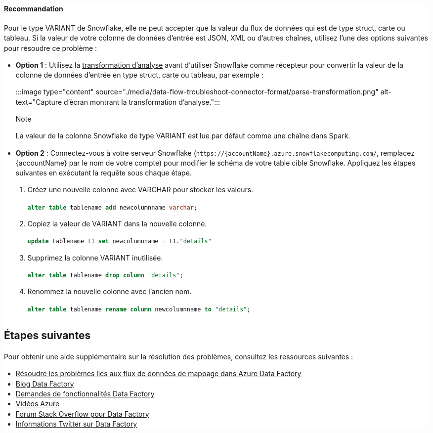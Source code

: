 #### <a name="recommendation"></a>Recommandation

Pour le type VARIANT de Snowflake, elle ne peut accepter que la valeur du flux de données qui est de type struct, carte ou tableau. Si la valeur de votre colonne de données d’entrée est JSON, XML ou d’autres chaînes, utilisez l’une des options suivantes pour résoudre ce problème :

- **Option 1** : Utilisez la [transformation d’analyse](./data-flow-parse.md) avant d’utiliser Snowflake comme récepteur pour convertir la valeur de la colonne de données d’entrée en type struct, carte ou tableau, par exemple :

    :::image type="content" source="./media/data-flow-troubleshoot-connector-format/parse-transformation.png" alt-text="Capture d’écran montrant la transformation d’analyse."::: 

    > [!Note]
    > La valeur de la colonne Snowflake de type VARIANT est lue par défaut comme une chaîne dans Spark.

- **Option 2** : Connectez-vous à votre serveur Snowflake (`https://{accountName}.azure.snowflakecomputing.com/`, remplacez {accountName} par le nom de votre compte) pour modifier le schéma de votre table cible Snowflake. Appliquez les étapes suivantes en exécutant la requête sous chaque étape.
    1. Créez une nouvelle colonne avec VARCHAR pour stocker les valeurs. <br/>
        ```SQL
        alter table tablename add newcolumnname varchar;
        ```    
    1. Copiez la valeur de VARIANT dans la nouvelle colonne. <br/>
    
        ```SQL
        update tablename t1 set newcolumnname = t1."details"
        ```
    1. Supprimez la colonne VARIANT inutilisée. <br/>
        ```SQL
        alter table tablename drop column "details";
        ```
    1. Renommez la nouvelle colonne avec l’ancien nom. <br/>
        ```SQL
        alter table tablename rename column newcolumnname to "details";
        ```

## <a name="next-steps"></a>Étapes suivantes
Pour obtenir une aide supplémentaire sur la résolution des problèmes, consultez les ressources suivantes :

*  [Résoudre les problèmes liés aux flux de données de mappage dans Azure Data Factory](data-flow-troubleshoot-guide.md)
*  [Blog Data Factory](https://azure.microsoft.com/blog/tag/azure-data-factory/)
*  [Demandes de fonctionnalités Data Factory](/answers/topics/azure-data-factory.html)
*  [Vidéos Azure](https://azure.microsoft.com/resources/videos/index/?sort=newest&services=data-factory)
*  [Forum Stack Overflow pour Data Factory](https://stackoverflow.com/questions/tagged/azure-data-factory)
*  [Informations Twitter sur Data Factory](https://twitter.com/hashtag/DataFactory)
